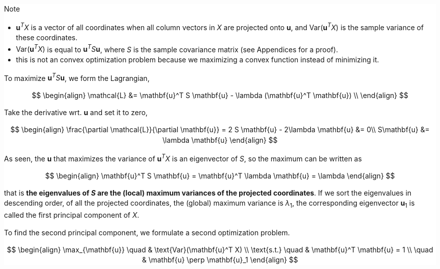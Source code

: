 Note

* $\mathbf{u}^T X$ is a vector of all coordinates when all column vectors in $X$
  are projected onto $\mathbf{u}$, and $\text{Var}(\mathbf{u}^T X)$ is the
  sample variance of these coordinates.
* $\text{Var}(\mathbf{u}^T X)$ is equal to $\mathbf{u}^T S \mathbf{u}$, where
  $S$ is the sample covariance matrix (see Appendices for a proof).
* this is not an convex optimization problem because we maximizing a convex
  function instead of minimizing it.

To maximize $\mathbf{u}^T S \mathbf{u}$, we form the Lagrangian,

$$
\begin{align}
\mathcal{L}
&= \mathbf{u}^T S \mathbf{u} - \lambda (\mathbf{u}^T \mathbf{u}) \\
\end{align}
$$

Take the derivative wrt. $\mathbf{u}$ and set it to zero,

$$
\begin{align}
\frac{\partial \mathcal{L}}{\partial \mathbf{u}}
= 2 S \mathbf{u} - 2\lambda \mathbf{u}
&= 0\\
S\mathbf{u}
&= \lambda \mathbf{u}
\end{align}
$$

As seen, the $\mathbf{u}$ that maximizes the variance of $\mathbf{u}^T X$ is an
eigenvector of $S$, so the maximum can be written as

$$
\begin{align}
\mathbf{u}^T S \mathbf{u} = \mathbf{u}^T \lambda \mathbf{u} = \lambda
\end{align}
$$

that is **the eigenvalues of $S$ are the (local) maximum variances of the
projected coordinates**. If we sort the eigenvalues in descending order, of all
the projected coordinates, the (global) maximum variance is $\lambda_1$, the
corresponding eigenvector $\mathbf{u}_1$ is called the first principal component
of $X$.

To find the second principal component, we formulate a second optimization
problem.

$$
\begin{align}
\max_{\mathbf{u}} \quad & \text{Var}(\mathbf{u}^T X)  \\
\text{s.t.} \quad & \mathbf{u}^T \mathbf{u} = 1 \\
            \quad & \mathbf{u} \perp \mathbf{u}_1
\end{align}
$$
